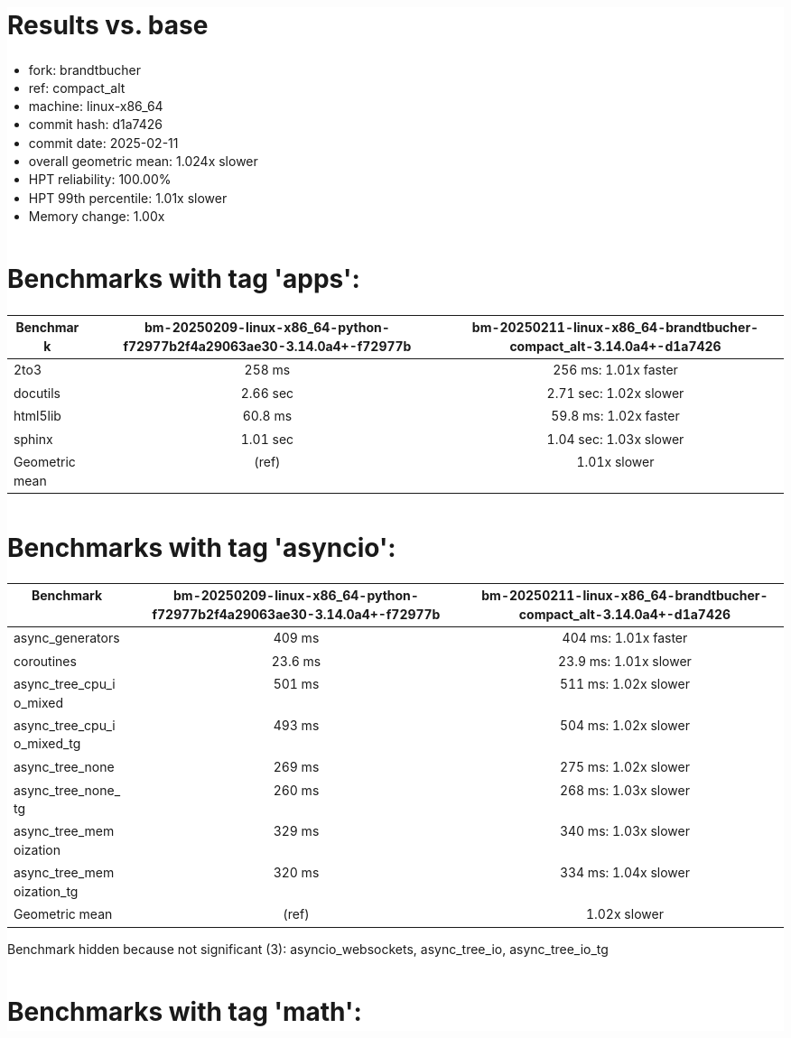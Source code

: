 # Results vs. base

- fork: brandtbucher
- ref: compact_alt
- machine: linux-x86_64
- commit hash: d1a7426
- commit date: 2025-02-11
- overall geometric mean: 1.024x slower
- HPT reliability: 100.00%
- HPT 99th percentile: 1.01x slower
- Memory change: 1.00x

Benchmarks with tag 'apps':
===========================

| Benchmark      | bm-20250209-linux-x86_64-python-f72977b2f4a29063ae30-3.14.0a4+-f72977b | bm-20250211-linux-x86_64-brandtbucher-compact_alt-3.14.0a4+-d1a7426 |
|----------------|:----------------------------------------------------------------------:|:-------------------------------------------------------------------:|
| 2to3           | 258 ms                                                                 | 256 ms: 1.01x faster                                                |
| docutils       | 2.66 sec                                                               | 2.71 sec: 1.02x slower                                              |
| html5lib       | 60.8 ms                                                                | 59.8 ms: 1.02x faster                                               |
| sphinx         | 1.01 sec                                                               | 1.04 sec: 1.03x slower                                              |
| Geometric mean | (ref)                                                                  | 1.01x slower                                                        |

Benchmarks with tag 'asyncio':
==============================

| Benchmark                  | bm-20250209-linux-x86_64-python-f72977b2f4a29063ae30-3.14.0a4+-f72977b | bm-20250211-linux-x86_64-brandtbucher-compact_alt-3.14.0a4+-d1a7426 |
|----------------------------|:----------------------------------------------------------------------:|:-------------------------------------------------------------------:|
| async_generators           | 409 ms                                                                 | 404 ms: 1.01x faster                                                |
| coroutines                 | 23.6 ms                                                                | 23.9 ms: 1.01x slower                                               |
| async_tree_cpu_io_mixed    | 501 ms                                                                 | 511 ms: 1.02x slower                                                |
| async_tree_cpu_io_mixed_tg | 493 ms                                                                 | 504 ms: 1.02x slower                                                |
| async_tree_none            | 269 ms                                                                 | 275 ms: 1.02x slower                                                |
| async_tree_none_tg         | 260 ms                                                                 | 268 ms: 1.03x slower                                                |
| async_tree_memoization     | 329 ms                                                                 | 340 ms: 1.03x slower                                                |
| async_tree_memoization_tg  | 320 ms                                                                 | 334 ms: 1.04x slower                                                |
| Geometric mean             | (ref)                                                                  | 1.02x slower                                                        |

Benchmark hidden because not significant (3): asyncio_websockets, async_tree_io, async_tree_io_tg

Benchmarks with tag 'math':
===========================
